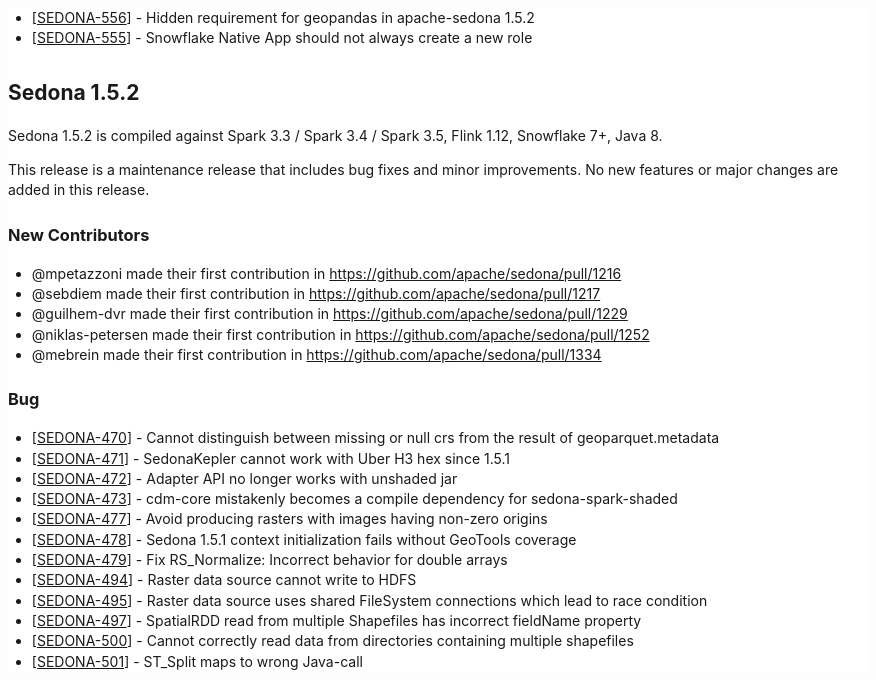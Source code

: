 <ul>
<li>[<a href='https://issues.apache.org/jira/browse/SEDONA-556'>SEDONA-556</a>] - Hidden requirement for geopandas in apache-sedona 1.5.2
</li>
<li>[<a href='https://issues.apache.org/jira/browse/SEDONA-555'>SEDONA-555</a>] - Snowflake Native App should not always create a new role
</li>
</ul>

## Sedona 1.5.2

Sedona 1.5.2 is compiled against Spark 3.3 / Spark 3.4 / Spark 3.5, Flink 1.12, Snowflake 7+, Java 8.

This release is a maintenance release that includes bug fixes and minor improvements. No new features or major changes are added in this release.

### New Contributors

* @mpetazzoni made their first contribution in https://github.com/apache/sedona/pull/1216
* @sebdiem made their first contribution in https://github.com/apache/sedona/pull/1217
* @guilhem-dvr made their first contribution in https://github.com/apache/sedona/pull/1229
* @niklas-petersen made their first contribution in https://github.com/apache/sedona/pull/1252
* @mebrein made their first contribution in https://github.com/apache/sedona/pull/1334

### Bug

<ul>
<li>[<a href='https://issues.apache.org/jira/browse/SEDONA-470'>SEDONA-470</a>] - Cannot distinguish between missing or null crs from the result of geoparquet.metadata
</li>
<li>[<a href='https://issues.apache.org/jira/browse/SEDONA-471'>SEDONA-471</a>] - SedonaKepler cannot work with Uber H3 hex since 1.5.1
</li>
<li>[<a href='https://issues.apache.org/jira/browse/SEDONA-472'>SEDONA-472</a>] - Adapter API no longer works with unshaded jar
</li>
<li>[<a href='https://issues.apache.org/jira/browse/SEDONA-473'>SEDONA-473</a>] - cdm-core mistakenly becomes a compile dependency for sedona-spark-shaded
</li>
<li>[<a href='https://issues.apache.org/jira/browse/SEDONA-477'>SEDONA-477</a>] - Avoid producing rasters with images having non-zero origins
</li>
<li>[<a href='https://issues.apache.org/jira/browse/SEDONA-478'>SEDONA-478</a>] - Sedona 1.5.1 context initialization fails without GeoTools coverage
</li>
<li>[<a href='https://issues.apache.org/jira/browse/SEDONA-479'>SEDONA-479</a>] - Fix RS_Normalize: Incorrect behavior for double arrays
</li>
<li>[<a href='https://issues.apache.org/jira/browse/SEDONA-494'>SEDONA-494</a>] - Raster data source cannot write to HDFS
</li>
<li>[<a href='https://issues.apache.org/jira/browse/SEDONA-495'>SEDONA-495</a>] - Raster data source uses shared FileSystem connections which lead to race condition
</li>
<li>[<a href='https://issues.apache.org/jira/browse/SEDONA-497'>SEDONA-497</a>] - SpatialRDD read from multiple Shapefiles has incorrect fieldName property
</li>
<li>[<a href='https://issues.apache.org/jira/browse/SEDONA-500'>SEDONA-500</a>] - Cannot correctly read data from directories containing multiple shapefiles
</li>
<li>[<a href='https://issues.apache.org/jira/browse/SEDONA-501'>SEDONA-501</a>] - ST_Split maps to wrong Java-call
</li>